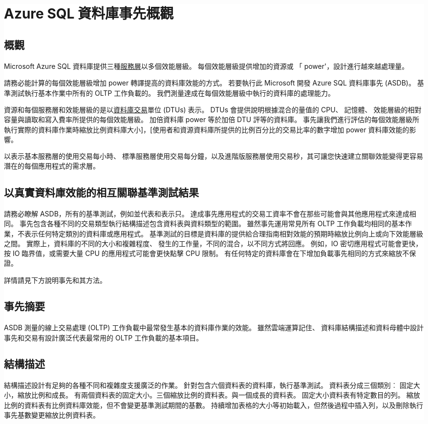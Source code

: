 <properties
    pageTitle="Azure SQL 資料庫事先概觀"
    description="本主題說明 Azure SQL 資料庫基準測試用來測量 Azure SQL 資料庫的效能。"
    services="sql-database"
    documentationCenter="na"
    authors="CarlRabeler"
    manager="jhubbard"
    editor="monicar" />


<tags
    ms.service="sql-database"
    ms.devlang="na"
    ms.topic="article"
    ms.tgt_pltfrm="na"
    ms.workload="data-management"
    ms.date="06/21/2016"
    ms.author="carlrab" />

# <a name="azure-sql-database-benchmark-overview"></a>Azure SQL 資料庫事先概觀

## <a name="overview"></a>概觀
Microsoft Azure SQL 資料庫提供三種[服務層](sql-database-service-tiers.md)以多個效能層級。 每個效能層級提供增加的資源或 「 power'，設計進行越來越處理量。

請務必能計算的每個效能層級增加 power 轉譯提高的資料庫效能的方式。 若要執行此 Microsoft 開發 Azure SQL 資料庫事先 (ASDB)。 基準測試執行基本作業中所有的 OLTP 工作負載的。 我們測量達成在每個效能層級中執行的資料庫的處理能力。

資源和每個服務層和效能層級的是以[資料庫交易](sql-database-technical-overview.md#understand-dtus)單位 (DTUs) 表示。 DTUs 會提供說明根據混合的量值的 CPU、 記憶體、 效能層級的相對容量與讀取和寫入費率所提供的每個效能層級。 加倍資料庫 power 等於加倍 DTU 評等的資料庫。 事先讓我們進行評估的每個效能層級所執行實際的資料庫作業時縮放比例資料庫大小]，[使用者和資源資料庫所提供的比例百分比的交易比率的數字增加 power 資料庫效能的影響。

以表示基本服務層的使用交易每小時、 標準服務層使用交易每分鐘，以及進階版服務層使用交易秒，其可讓您快速建立關聯效能變得更容易潛在的每個應用程式的需求層。

## <a name="correlating-benchmark-results-to-real-world-database-performance"></a>以真實資料庫效能的相互關聯基準測試結果
請務必瞭解 ASDB，所有的基準測試，例如並代表和表示只。 達成事先應用程式的交易工資率不會在那些可能會與其他應用程式來達成相同。 事先包含各種不同的交易類型執行結構描述包含資料表與資料類型的範圍。 雖然事先運用常見所有 OLTP 工作負載均相同的基本作業，不表示任何特定類別的資料庫或應用程式。 基準測試的目標是資料庫的提供給合理指南相對效能的預期時縮放比例向上或向下效能層級之間。 實際上，資料庫的不同的大小和複雜程度、 發生的工作量，不同的混合，以不同方式將回應。 例如，IO 密切應用程式可能會更快，按 IO 臨界值，或需要大量 CPU 的應用程式可能會更快點擊 CPU 限制。 有任何特定的資料庫會在下增加負載事先相同的方式來縮放不保證。

詳情請見下方說明事先和其方法。

## <a name="benchmark-summary"></a>事先摘要
ASDB 測量的線上交易處理 (OLTP) 工作負載中最常發生基本的資料庫作業的效能。 雖然雲端運算記住、 資料庫結構描述和資料母體中設計事先和交易有設計廣泛代表最常用的 OLTP 工作負載的基本項目。

## <a name="schema"></a>結構描述
結構描述設計有足夠的各種不同和複雜度支援廣泛的作業。 針對包含六個資料表的資料庫，執行基準測試。 資料表分成三個類別︰ 固定大小，縮放比例和成長。 有兩個資料表的固定大小。三個縮放比例的資料表。與一個成長的資料表。 固定大小資料表有特定數目的列。 縮放比例的資料表有比例資料庫效能，但不會變更基準測試期間的基數。 持續增加表格的大小等初始載入，但然後過程中插入列，以及刪除執行事先基數變更縮放比例資料表。
